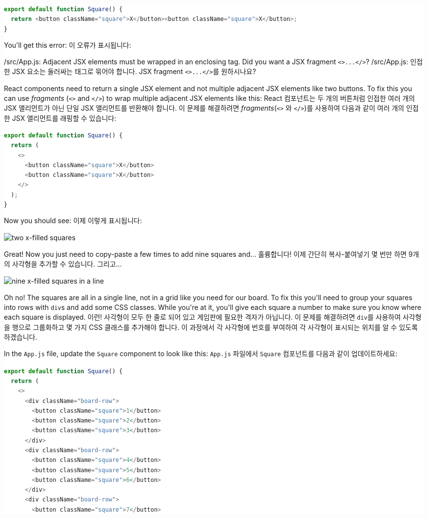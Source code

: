 ```js {2}
export default function Square() {
  return <button className="square">X</button><button className="square">X</button>;
}
```

You'll get this error:
<Trans>이 오류가 표시됩니다:</Trans>

<ConsoleBlock level="error">

/src/App.js: Adjacent JSX elements must be wrapped in an enclosing tag. Did you want a JSX fragment `<>...</>`?
<Trans>/src/App.js: 인접한 JSX 요소는 둘러싸는 태그로 묶어야 합니다. JSX fragment `<>...</>`를 원하시나요?</Trans>

</ConsoleBlock>

React components need to return a single JSX element and not multiple adjacent JSX elements like two buttons. To fix this you can use *fragments* (`<>` and `</>`) to wrap multiple adjacent JSX elements like this:
<Trans>React 컴포넌트는 두 개의 버튼처럼 인접한 여러 개의 JSX 앨리먼트가 아닌 단일 JSX 앨리먼트를 반환해야 합니다. 이 문제를 해결하려면 *fragments*(`<>` 와 `</>`)를 사용하여 다음과 같이 여러 개의 인접한 JSX 앨리먼트를 래핑할 수 있습니다:</Trans>

```js {3-6}
export default function Square() {
  return (
    <>
      <button className="square">X</button>
      <button className="square">X</button>
    </>
  );
}
```

Now you should see:
<Trans>이제 이렇게 표시됩니다:</Trans>

![two x-filled squares](../images/tutorial/two-x-filled-squares.png)

Great! Now you just need to copy-paste a few times to add nine squares and...
<Trans>훌륭합니다! 이제 간단히 복사-붙여넣기 몇 번만 하면 9개의 사각형을 추가할 수 있습니다. 그리고…</Trans>

![nine x-filled squares in a line](../images/tutorial/nine-x-filled-squares.png)

Oh no! The squares are all in a single line, not in a grid like you need for our board. To fix this you'll need to group your squares into rows with `div`s and add some CSS classes. While you're at it, you'll give each square a number to make sure you know where each square is displayed.
<Trans>이런! 사각형이 모두 한 줄로 되어 있고 게임판에 필요한 격자가 아닙니다. 이 문제를 해결하려면 `div`를 사용하여 사각형을 행으로 그룹화하고 몇 가지 CSS 클래스를 추가해야 합니다. 이 과정에서 각 사각형에 번호를 부여하여 각 사각형이 표시되는 위치를 알 수 있도록 하겠습니다.</Trans>

In the `App.js` file, update the `Square` component to look like this:
<Trans>`App.js` 파일에서 `Square` 컴포넌트를 다음과 같이 업데이트하세요:</Trans>

```js {3-19}
export default function Square() {
  return (
    <>
      <div className="board-row">
        <button className="square">1</button>
        <button className="square">2</button>
        <button className="square">3</button>
      </div>
      <div className="board-row">
        <button className="square">4</button>
        <button className="square">5</button>
        <button className="square">6</button>
      </div>
      <div className="board-row">
        <button className="square">7</button>
```